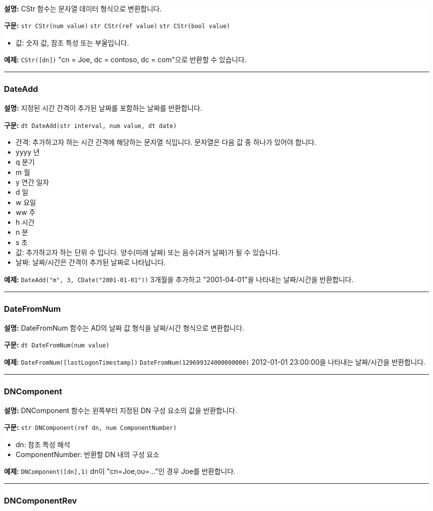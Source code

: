 **설명:** CStr 함수는 문자열 데이터 형식으로 변환합니다.

**구문:** `str CStr(num value)` `str CStr(ref value)` `str CStr(bool value)`

- 값: 숫자 값, 참조 특성 또는 부울입니다.

**예제:** `CStr([dn])` "cn = Joe, dc = contoso, dc = com"으로 반환할 수 있습니다.

----------
### DateAdd

**설명:** 지정된 시간 간격이 추가된 날짜를 포함하는 날짜를 반환합니다.

**구문:** `dt DateAdd(str interval, num value, dt date)`

- 간격: 추가하고자 하는 시간 간격에 해당하는 문자열 식입니다. 문자열은 다음 값 중 하나가 있어야 합니다.
 - yyyy 년
 - q 분기
 - m 월
 - y 연간 일자
 - d 일
 - w 요일
 - ww 주
 - h 시간
 - n 분
 - s 초
- 값: 추가하고자 하는 단위 수 입니다. 양수(미래 날짜) 또는 음수(과거 날짜)가 될 수 있습니다.
- 날짜: 날짜/시간은 간격이 추가된 날짜로 나타납니다.

**예제:** `DateAdd("m", 3, CDate("2001-01-01"))` 3개월을 추가하고 "2001-04-01"을 나타내는 날짜/시간을 반환합니다.

----------
### DateFromNum

**설명:** DateFromNum 함수는 AD의 날짜 값 형식을 날짜/시간 형식으로 변환합니다.

**구문:** `dt DateFromNum(num value)`

**예제:** `DateFromNum([lastLogonTimestamp])` `DateFromNum(129699324000000000)` 2012-01-01 23:00:00을 나타내는 날짜/시간을 반환합니다.

----------
### DNComponent

**설명:** DNComponent 함수는 왼쪽부터 지정된 DN 구성 요소의 값을 반환합니다.

**구문:** `str DNComponent(ref dn, num ComponentNumber)`

- dn: 참조 특성 해석
- ComponentNumber: 반환할 DN 내의 구성 요소

**예제:** `DNComponent([dn],1)` dn이 "cn=Joe,ou=…"인 경우 Joe를 반환합니다.

----------
### DNComponentRev
